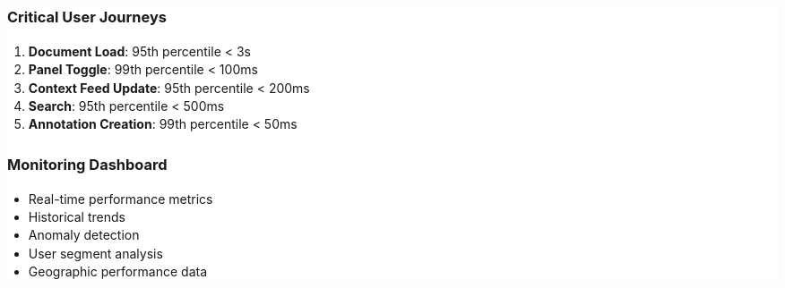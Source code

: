 ### Critical User Journeys
1. **Document Load**: 95th percentile < 3s
2. **Panel Toggle**: 99th percentile < 100ms
3. **Context Feed Update**: 95th percentile < 200ms
4. **Search**: 95th percentile < 500ms
5. **Annotation Creation**: 99th percentile < 50ms

### Monitoring Dashboard
- Real-time performance metrics
- Historical trends
- Anomaly detection
- User segment analysis
- Geographic performance data 
